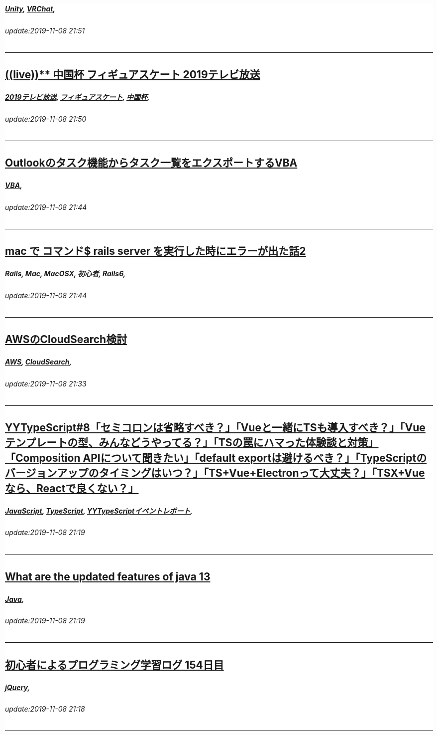 ##### [Unity](https://qiita.com/tags/Unity), [VRChat](https://qiita.com/tags/VRChat), 
###### update:2019-11-08 21:51
---
## [((live))** 中国杯 フィギュアスケート 2019テレビ放送](https://qiita.com/mimigod304/items/672e39bb36d40c4f69c0)
##### [2019テレビ放送](https://qiita.com/tags/2019テレビ放送), [フィギュアスケート](https://qiita.com/tags/フィギュアスケート), [中国杯](https://qiita.com/tags/中国杯), 
###### update:2019-11-08 21:50
---
## [Outlookのタスク機能からタスク一覧をエクスポートするVBA](https://qiita.com/neko_the_shadow/items/9c7c45be2a57e75336b9)
##### [VBA](https://qiita.com/tags/VBA), 
###### update:2019-11-08 21:44
---
## [mac で コマンド$ rails server を実行した時にエラーが出た話2](https://qiita.com/miriwo/items/ff07ae6ad92e1a27a49c)
##### [Rails](https://qiita.com/tags/Rails), [Mac](https://qiita.com/tags/Mac), [MacOSX](https://qiita.com/tags/MacOSX), [初心者](https://qiita.com/tags/初心者), [Rails6](https://qiita.com/tags/Rails6), 
###### update:2019-11-08 21:44
---
## [AWSのCloudSearch検討](https://qiita.com/h-nago/items/2f26747b15b67d4e5ba4)
##### [AWS](https://qiita.com/tags/AWS), [CloudSearch](https://qiita.com/tags/CloudSearch), 
###### update:2019-11-08 21:33
---
## [YYTypeScript#8「セミコロンは省略すべき？」「Vueと一緒にTSも導入すべき？」「Vueテンプレートの型、みんなどうやってる？」「TSの罠にハマった体験談と対策」「Composition APIについて聞きたい」「default exportは避けるべき？」「TypeScriptのバージョンアップのタイミングはいつ？」「TS+Vue+Electronって大丈夫？」「TSX+Vueなら、Reactで良くない？」](https://qiita.com/suin/items/2c5f6bbdab52633b1825)
##### [JavaScript](https://qiita.com/tags/JavaScript), [TypeScript](https://qiita.com/tags/TypeScript), [YYTypeScriptイベントレポート](https://qiita.com/tags/YYTypeScriptイベントレポート), 
###### update:2019-11-08 21:19
---
## [What are the updated features of java 13](https://qiita.com/saravana/items/96a7cd3c5f9a60fc699a)
##### [Java](https://qiita.com/tags/Java), 
###### update:2019-11-08 21:19
---
## [初心者によるプログラミング学習ログ 154日目](https://qiita.com/yudapinokio/items/7efb85a70d1f700e7af5)
##### [jQuery](https://qiita.com/tags/jQuery), 
###### update:2019-11-08 21:18
---